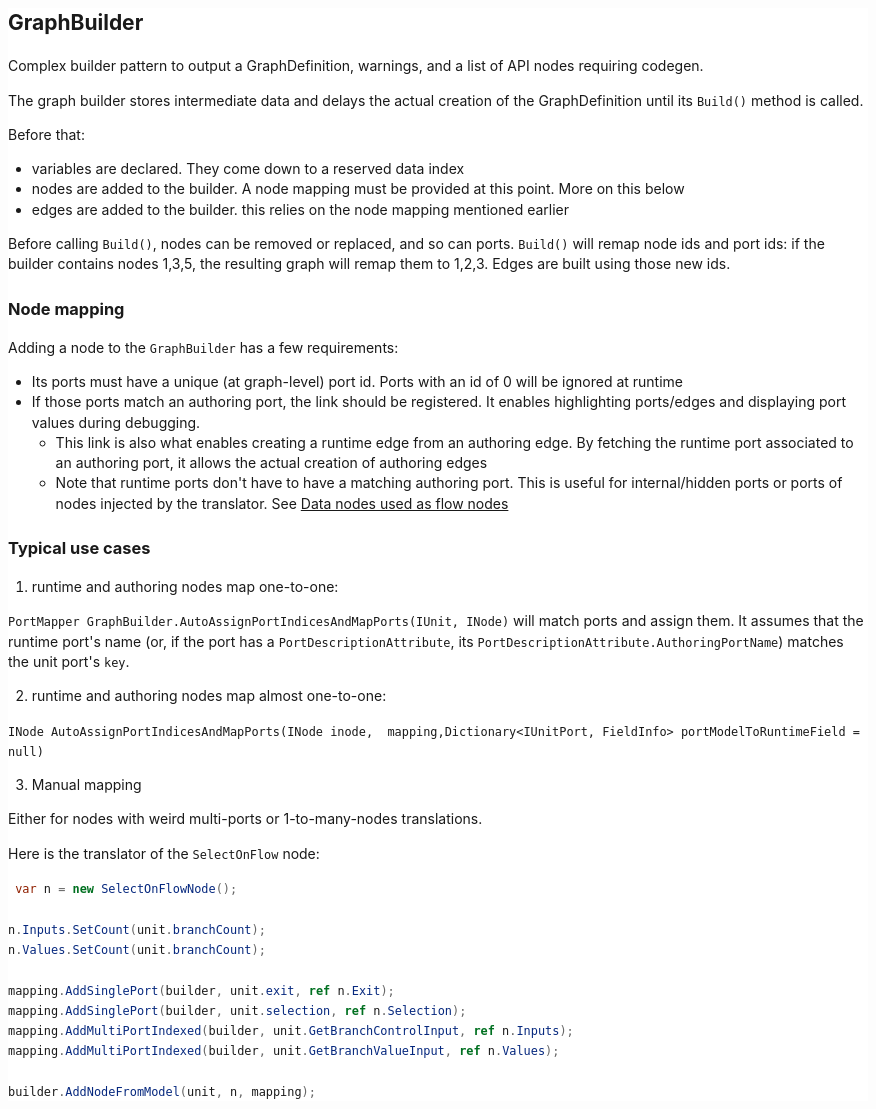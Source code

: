 ## GraphBuilder

Complex builder pattern to output a GraphDefinition, warnings, and a list of API nodes requiring codegen.

The graph builder stores intermediate data and delays the actual creation of the GraphDefinition until its `Build()` method is called.

Before that:
- variables are declared. They come down to a reserved data index
- nodes are added to the builder. A node mapping must be provided at this point. More on this below
- edges are added to the builder. this relies on the node mapping mentioned earlier

Before calling `Build()`, nodes can be removed or replaced, and so can ports. `Build()` will remap node ids and port ids: if the builder contains nodes 1,3,5, the resulting graph will remap them to 1,2,3. Edges are built using those new ids.

### Node mapping

Adding a node to the `GraphBuilder` has a few requirements:
- Its ports must have a unique (at graph-level) port id. Ports with an id of 0 will be ignored at runtime
- If those ports match an authoring port, the link should be registered. It enables highlighting ports/edges and displaying port values during debugging.
    - This link is also what enables creating a runtime edge from an authoring edge. By fetching the runtime port associated to an authoring port, it allows the actual creation of authoring edges
    - Note that runtime ports don't have to have a matching authoring port. This is useful for internal/hidden ports or ports of nodes injected by the translator. See [Data nodes used as flow nodes](#data-nodes-used-as-flow-nodes)

### Typical use cases

1. runtime and authoring nodes map one-to-one:

`PortMapper GraphBuilder.AutoAssignPortIndicesAndMapPorts(IUnit, INode)` will match ports and assign them. It assumes that the runtime port's name (or, if the port has a `PortDescriptionAttribute`, its `PortDescriptionAttribute.AuthoringPortName`) matches the unit port's `key`.

2. runtime and authoring nodes map almost one-to-one:

`INode AutoAssignPortIndicesAndMapPorts(INode inode,  mapping,Dictionary<IUnitPort, FieldInfo> portModelToRuntimeField = null)`

3. Manual mapping

Either for nodes with weird multi-ports or 1-to-many-nodes translations.

Here is the translator of the `SelectOnFlow` node:

```csharp
 var n = new SelectOnFlowNode();

n.Inputs.SetCount(unit.branchCount);
n.Values.SetCount(unit.branchCount);

mapping.AddSinglePort(builder, unit.exit, ref n.Exit);
mapping.AddSinglePort(builder, unit.selection, ref n.Selection);
mapping.AddMultiPortIndexed(builder, unit.GetBranchControlInput, ref n.Inputs);
mapping.AddMultiPortIndexed(builder, unit.GetBranchValueInput, ref n.Values);

builder.AddNodeFromModel(unit, n, mapping);
```
